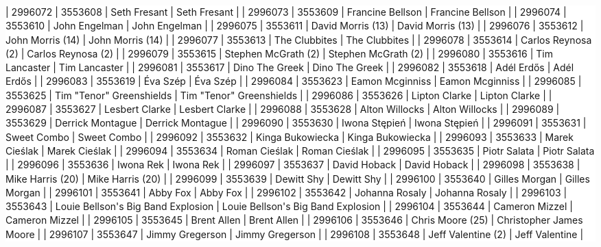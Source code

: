 | 2996072 | 3553608 | Seth Fresant | Seth Fresant |
| 2996073 | 3553609 | Francine Bellson | Francine Bellson |
| 2996074 | 3553610 | John Engelman | John Engelman |
| 2996075 | 3553611 | David Morris (13) | David Morris (13) |
| 2996076 | 3553612 | John Morris (14) | John Morris (14) |
| 2996077 | 3553613 | The Clubbites | The Clubbites |
| 2996078 | 3553614 | Carlos Reynosa (2) | Carlos Reynosa (2) |
| 2996079 | 3553615 | Stephen McGrath (2) | Stephen McGrath (2) |
| 2996080 | 3553616 | Tim Lancaster | Tim Lancaster |
| 2996081 | 3553617 | Dino The Greek | Dino The Greek |
| 2996082 | 3553618 | Adél Erdős | Adél Erdős |
| 2996083 | 3553619 | Éva Szép | Éva Szép |
| 2996084 | 3553623 | Eamon Mcginniss | Eamon Mcginniss |
| 2996085 | 3553625 | Tim "Tenor" Greenshields | Tim "Tenor" Greenshields |
| 2996086 | 3553626 | Lipton Clarke | Lipton Clarke |
| 2996087 | 3553627 | Lesbert Clarke | Lesbert Clarke |
| 2996088 | 3553628 | Alton Willocks | Alton Willocks |
| 2996089 | 3553629 | Derrick Montague | Derrick Montague |
| 2996090 | 3553630 | Iwona Stępień | Iwona Stępień |
| 2996091 | 3553631 | Sweet Combo | Sweet Combo |
| 2996092 | 3553632 | Kinga Bukowiecka | Kinga Bukowiecka |
| 2996093 | 3553633 | Marek Cieślak | Marek Cieślak |
| 2996094 | 3553634 | Roman Cieślak | Roman Cieślak |
| 2996095 | 3553635 | Piotr Salata | Piotr Salata |
| 2996096 | 3553636 | Iwona Rek | Iwona Rek |
| 2996097 | 3553637 | David Hoback | David Hoback |
| 2996098 | 3553638 | Mike Harris (20) | Mike Harris (20) |
| 2996099 | 3553639 | Dewitt Shy | Dewitt Shy |
| 2996100 | 3553640 | Gilles Morgan | Gilles Morgan |
| 2996101 | 3553641 | Abby Fox | Abby Fox |
| 2996102 | 3553642 | Johanna Rosaly | Johanna Rosaly |
| 2996103 | 3553643 | Louie Bellson's Big Band Explosion | Louie Bellson's Big Band Explosion |
| 2996104 | 3553644 | Cameron Mizzel | Cameron Mizzel |
| 2996105 | 3553645 | Brent Allen | Brent Allen |
| 2996106 | 3553646 | Chris Moore (25) | Christopher James Moore |
| 2996107 | 3553647 | Jimmy Gregerson | Jimmy Gregerson |
| 2996108 | 3553648 | Jeff Valentine (2) | Jeff Valentine |